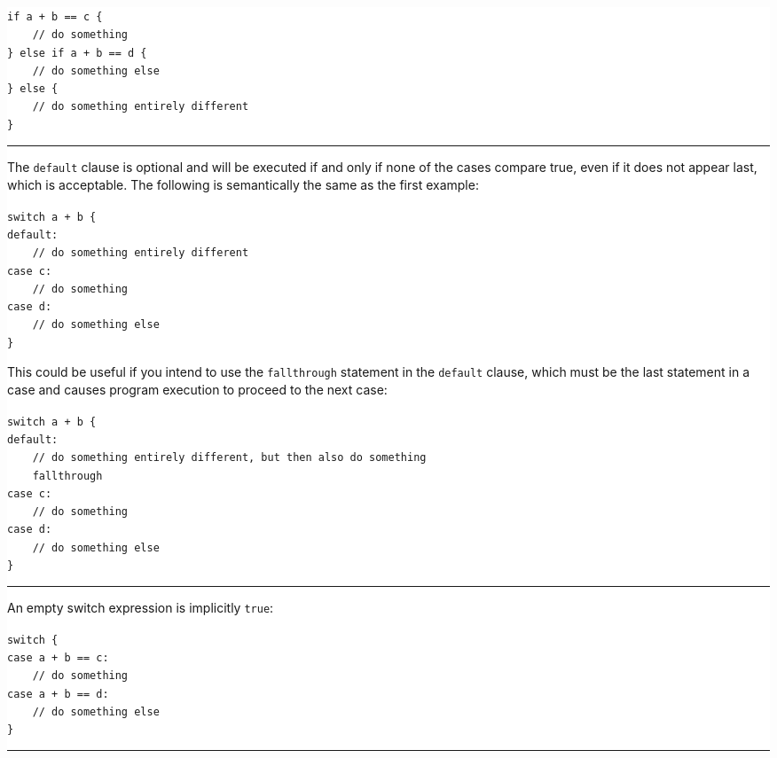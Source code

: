 ```
if a + b == c {
    // do something
} else if a + b == d {
    // do something else
} else {
    // do something entirely different
}
```


----------


The `default` clause is optional and will be executed if and only if none of the cases compare true, even if it does not appear last, which is acceptable.  The following is semantically the same as the first example:
```
switch a + b {
default:
    // do something entirely different
case c:
    // do something
case d:
    // do something else
}
```
This could be useful if you intend to use the `fallthrough` statement in the `default` clause, which must be the last statement in a case and causes program execution to proceed to the next case:
```
switch a + b {
default:
    // do something entirely different, but then also do something
    fallthrough
case c:
    // do something
case d:
    // do something else
}
```


----------


An empty switch expression is implicitly `true`:
```
switch {
case a + b == c:
    // do something
case a + b == d:
    // do something else
}
```


----------
